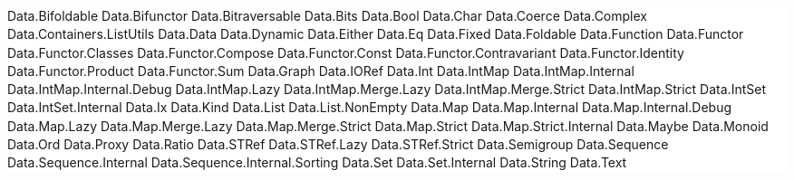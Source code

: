 Data.Bifoldable
Data.Bifunctor
Data.Bitraversable
Data.Bits
Data.Bool
Data.Char
Data.Coerce
Data.Complex
Data.Containers.ListUtils
Data.Data
Data.Dynamic
Data.Either
Data.Eq
Data.Fixed
Data.Foldable
Data.Function
Data.Functor
Data.Functor.Classes
Data.Functor.Compose
Data.Functor.Const
Data.Functor.Contravariant
Data.Functor.Identity
Data.Functor.Product
Data.Functor.Sum
Data.Graph
Data.IORef
Data.Int
Data.IntMap
Data.IntMap.Internal
Data.IntMap.Internal.Debug
Data.IntMap.Lazy
Data.IntMap.Merge.Lazy
Data.IntMap.Merge.Strict
Data.IntMap.Strict
Data.IntSet
Data.IntSet.Internal
Data.Ix
Data.Kind
Data.List
Data.List.NonEmpty
Data.Map
Data.Map.Internal
Data.Map.Internal.Debug
Data.Map.Lazy
Data.Map.Merge.Lazy
Data.Map.Merge.Strict
Data.Map.Strict
Data.Map.Strict.Internal
Data.Maybe
Data.Monoid
Data.Ord
Data.Proxy
Data.Ratio
Data.STRef
Data.STRef.Lazy
Data.STRef.Strict
Data.Semigroup
Data.Sequence
Data.Sequence.Internal
Data.Sequence.Internal.Sorting
Data.Set
Data.Set.Internal
Data.String
Data.Text